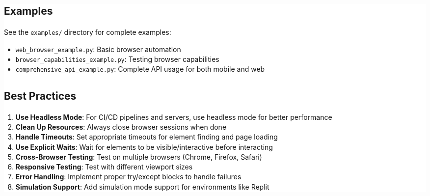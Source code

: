 ## Examples

See the `examples/` directory for complete examples:

- `web_browser_example.py`: Basic browser automation
- `browser_capabilities_example.py`: Testing browser capabilities
- `comprehensive_api_example.py`: Complete API usage for both mobile and web

## Best Practices

1. **Use Headless Mode**: For CI/CD pipelines and servers, use headless mode for better performance
2. **Clean Up Resources**: Always close browser sessions when done
3. **Handle Timeouts**: Set appropriate timeouts for element finding and page loading
4. **Use Explicit Waits**: Wait for elements to be visible/interactive before interacting
5. **Cross-Browser Testing**: Test on multiple browsers (Chrome, Firefox, Safari)
6. **Responsive Testing**: Test with different viewport sizes
7. **Error Handling**: Implement proper try/except blocks to handle failures
8. **Simulation Support**: Add simulation mode support for environments like Replit

